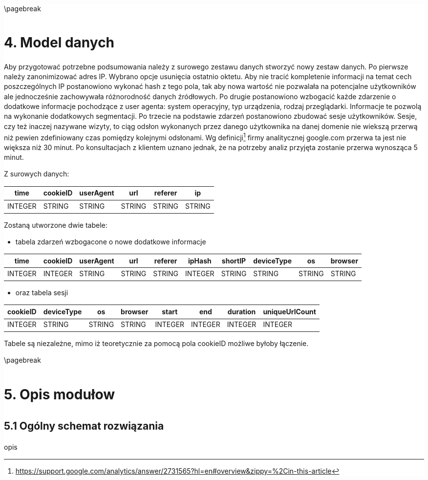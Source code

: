 

\pagebreak

# 4. Model danych

Aby przygotować potrzebne podsumowania należy z surowego zestawu danych stworzyć nowy zestaw danych. Po pierwsze należy zanonimizować adres IP. Wybrano opcje usunięcia ostatnio oktetu. Aby nie tracić kompletenie informacji na temat cech poszczególnych IP postanowiono wykonać hash  z tego pola, tak aby nowa wartość nie pozwalała na potencjalne użytkowników ale jednocześnie zachowywała różnorodność danych źródłowych. Po drugie postanowiono wzbogacić każde zdarzenie o dodatkowe informacje pochodzące z user agenta: system operacyjny, typ urządzenia, rodzaj przeglądarki. Informacje te pozwolą na wykonanie dodatkowych segmentacji. Po trzecie na podstawie zdarzeń postanowiono zbudować sesje użytkowników. Sesje, czy też inaczej nazywane wizyty, to ciąg odsłon wykonanych przez danego użytkownika na danej domenie nie wiekszą przerwą niż pewien zdefiniowany czas pomiędzy kolejnymi odsłonami. Wg definicji[^5] firmy analitycznej google.com przerwa ta jest nie większa niż 30 minut. Po konsultacjach z klientem uznano jednak, że na potrzeby analiz przyjęta zostanie przerwa wynosząca 5 minut.

Z surowych danych:

|time   |cookieID|userAgent|url   |referer|ip    | 
|-------|--------|---------|------|-------|------|
|INTEGER|STRING  | STRING  |STRING|STRING |STRING|


Zostaną utworzone dwie tabele:
 
 - tabela zdarzeń wzbogacone o nowe dodatkowe informacje

|time   |cookieID|userAgent|url   |referer|ipHash |shortIP |deviceType|os    |browser| 
|-------|--------|---------|------|-------|-------|--------|----------|------|-------|
|INTEGER|INTEGER  | STRING  |STRING|STRING |INTEGER|STRING  |STRING    |STRING|STRING |

 - oraz tabela sesji

|cookieID|deviceType|os    |browser|start|end|duration|uniqueUrlCount| 
|--------|----------|------|-------|------------|----------|---------------|---------------------|
|INTEGER | STRING   |STRING|STRING |INTEGER     |INTEGER   |INTEGER        |INTEGER              |

Tabele są niezależne, mimo iż teoretycznie za pomocą pola cookieID możliwe byłoby łączenie.


[^5]:https://support.google.com/analytics/answer/2731565?hl=en#overview&zippy=%2Cin-this-article

\pagebreak

# 5. Opis modułow
## 5.1 Ogólny schemat rozwiązania


opis
